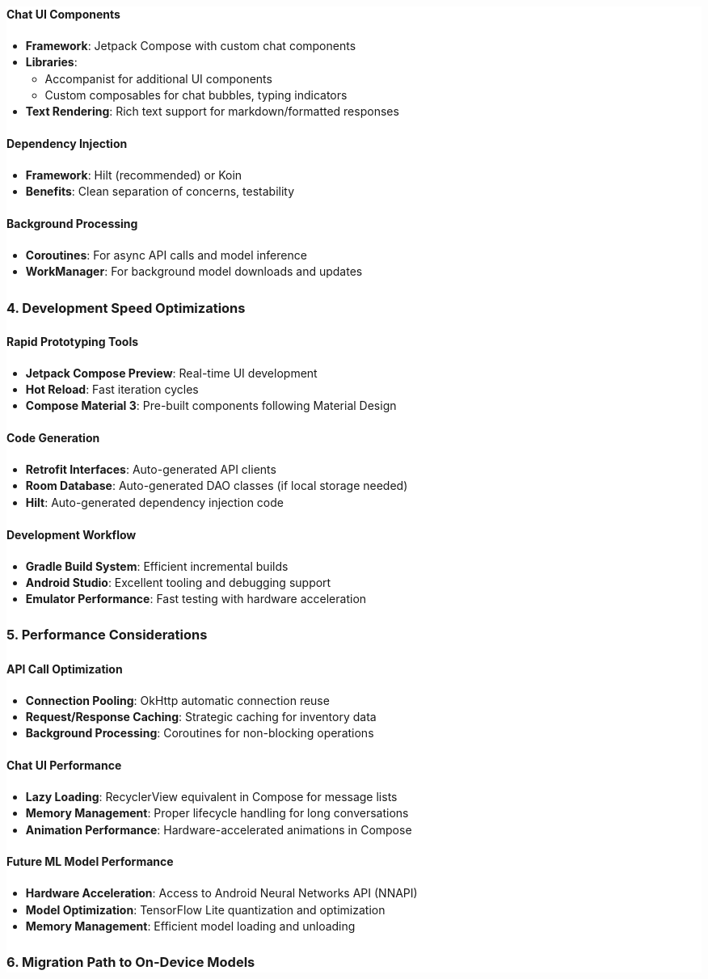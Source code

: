 #### Chat UI Components
- **Framework**: Jetpack Compose with custom chat components
- **Libraries**: 
  - Accompanist for additional UI components
  - Custom composables for chat bubbles, typing indicators
- **Text Rendering**: Rich text support for markdown/formatted responses

#### Dependency Injection
- **Framework**: Hilt (recommended) or Koin
- **Benefits**: Clean separation of concerns, testability

#### Background Processing
- **Coroutines**: For async API calls and model inference
- **WorkManager**: For background model downloads and updates

### 4. Development Speed Optimizations

#### Rapid Prototyping Tools
- **Jetpack Compose Preview**: Real-time UI development
- **Hot Reload**: Fast iteration cycles
- **Compose Material 3**: Pre-built components following Material Design

#### Code Generation
- **Retrofit Interfaces**: Auto-generated API clients
- **Room Database**: Auto-generated DAO classes (if local storage needed)
- **Hilt**: Auto-generated dependency injection code

#### Development Workflow
- **Gradle Build System**: Efficient incremental builds
- **Android Studio**: Excellent tooling and debugging support
- **Emulator Performance**: Fast testing with hardware acceleration

### 5. Performance Considerations

#### API Call Optimization
- **Connection Pooling**: OkHttp automatic connection reuse
- **Request/Response Caching**: Strategic caching for inventory data
- **Background Processing**: Coroutines for non-blocking operations

#### Chat UI Performance
- **Lazy Loading**: RecyclerView equivalent in Compose for message lists
- **Memory Management**: Proper lifecycle handling for long conversations
- **Animation Performance**: Hardware-accelerated animations in Compose

#### Future ML Model Performance
- **Hardware Acceleration**: Access to Android Neural Networks API (NNAPI)
- **Model Optimization**: TensorFlow Lite quantization and optimization
- **Memory Management**: Efficient model loading and unloading

### 6. Migration Path to On-Device Models

